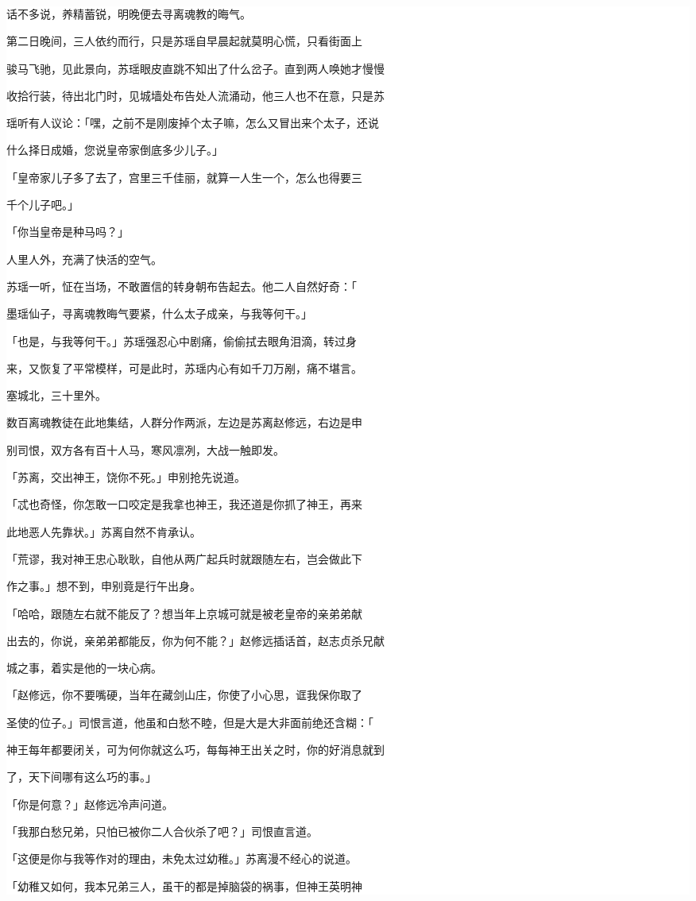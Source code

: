话不多说，养精蓄锐，明晚便去寻离魂教的晦气。

第二日晚间，三人依约而行，只是苏瑶自早晨起就莫明心慌，只看街面上

骏马飞驰，见此景向，苏瑶眼皮直跳不知出了什么岔子。直到两人唤她才慢慢

收拾行装，待出北门时，见城墙处布告处人流涌动，他三人也不在意，只是苏

瑶听有人议论：「嘿，之前不是刚废掉个太子嘛，怎么又冒出来个太子，还说

什么择日成婚，您说皇帝家倒底多少儿子。」

「皇帝家儿子多了去了，宫里三千佳丽，就算一人生一个，怎么也得要三

千个儿子吧。」

「你当皇帝是种马吗？」

人里人外，充满了快活的空气。

苏瑶一听，怔在当场，不敢置信的转身朝布告起去。他二人自然好奇：「

墨瑶仙子，寻离魂教晦气要紧，什么太子成亲，与我等何干。」

「也是，与我等何干。」苏瑶强忍心中剧痛，偷偷拭去眼角泪滴，转过身

来，又恢复了平常模样，可是此时，苏瑶内心有如千刀万剐，痛不堪言。

塞城北，三十里外。

数百离魂教徒在此地集结，人群分作两派，左边是苏离赵修远，右边是申

别司恨，双方各有百十人马，寒风凛冽，大战一触即发。

「苏离，交出神王，饶你不死。」申别抢先说道。

「忒也奇怪，你怎敢一口咬定是我拿也神王，我还道是你抓了神王，再来

此地恶人先靠状。」苏离自然不肯承认。

「荒谬，我对神王忠心耿耿，自他从两广起兵时就跟随左右，岂会做此下

作之事。」想不到，申别竟是行午出身。

「哈哈，跟随左右就不能反了？想当年上京城可就是被老皇帝的亲弟弟献

出去的，你说，亲弟弟都能反，你为何不能？」赵修远插话首，赵志贞杀兄献

城之事，着实是他的一块心病。

「赵修远，你不要嘴硬，当年在藏剑山庄，你使了小心思，诓我保你取了

圣使的位子。」司恨言道，他虽和白愁不睦，但是大是大非面前绝还含糊：「

神王每年都要闭关，可为何你就这么巧，每每神王出关之时，你的好消息就到

了，天下间哪有这么巧的事。」

「你是何意？」赵修远冷声问道。

「我那白愁兄弟，只怕已被你二人合伙杀了吧？」司恨直言道。

「这便是你与我等作对的理由，未免太过幼稚。」苏离漫不经心的说道。

「幼稚又如何，我本兄弟三人，虽干的都是掉脑袋的祸事，但神王英明神

